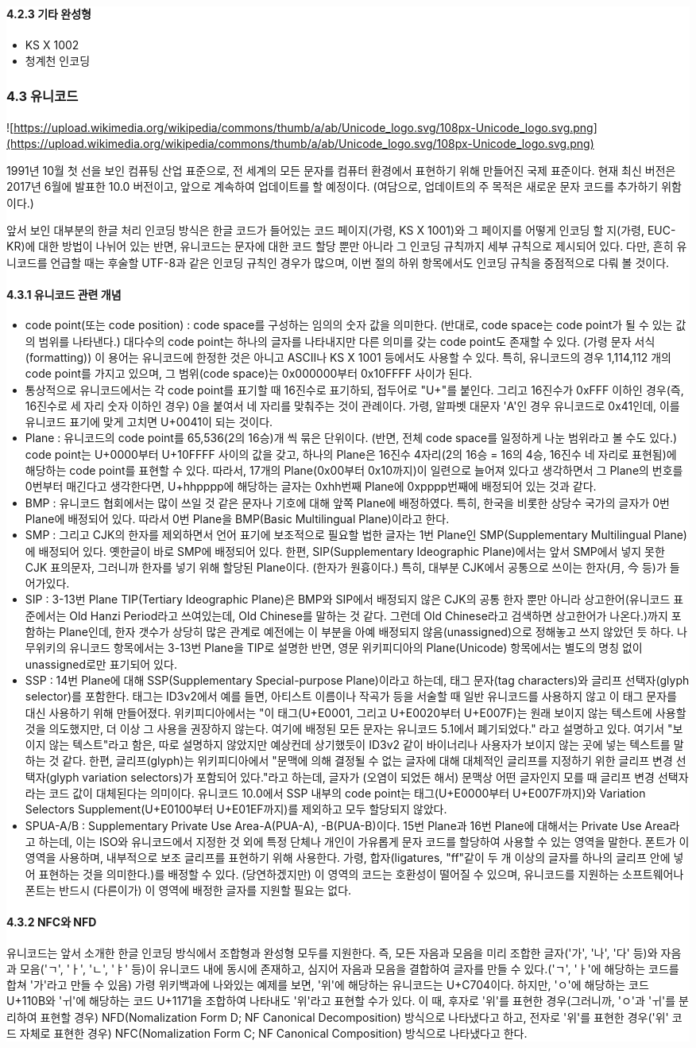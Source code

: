 #### 4.2.3 기타 완성형
 * KS X 1002
 * 청계천 인코딩

### 4.3 유니코드
![https://upload.wikimedia.org/wikipedia/commons/thumb/a/ab/Unicode_logo.svg/108px-Unicode_logo.svg.png](https://upload.wikimedia.org/wikipedia/commons/thumb/a/ab/Unicode_logo.svg/108px-Unicode_logo.svg.png)


1991년 10월 첫 선을 보인 컴퓨팅 산업 표준으로, 전 세계의 모든 문자를 컴퓨터 환경에서 표현하기 위해 만들어진 국제 표준이다. 현재 최신 버전은 2017년 6월에 발표한 10.0 버전이고, 앞으로 계속하여 업데이트를 할 예정이다. (여담으로, 업데이트의 주 목적은 새로운 문자 코드를 추가하기 위함이다.)

앞서 보인 대부분의 한글 처리 인코딩 방식은 한글 코드가 들어있는 코드 페이지(가령, KS X 1001)와 그 페이지를 어떻게 인코딩 할 지(가령, EUC-KR)에 대한 방법이 나뉘어 있는 반면, 유니코드는 문자에 대한 코드 할당 뿐만 아니라 그 인코딩 규칙까지 세부 규칙으로 제시되어 있다. 다만, 흔히 유니코드를 언급할 때는 후술할 UTF-8과 같은 인코딩 규칙인 경우가 많으며, 이번 절의 하위 항목에서도 인코딩 규칙을 중점적으로 다뤄 볼 것이다.

#### 4.3.1 유니코드 관련 개념

 * code point(또는 code position) : code space를 구성하는 임의의 숫자 값을 의미한다. (반대로, code space는 code point가 될 수 있는 값의 범위를 나타낸다.) 대다수의 code point는 하나의 글자를 나타내지만 다른 의미를 갖는 code point도 존재할 수 있다. (가령 문자 서식(formatting)) 이 용어는 유니코드에 한정한 것은 아니고 ASCII나 KS X 1001 등에서도 사용할 수 있다. 특히, 유니코드의 경우 1,114,112 개의 code point를 가지고 있으며, 그 범위(code space)는 0x000000부터 0x10FFFF 사이가 된다.
 * 통상적으로 유니코드에서는 각 code point를 표기할 때 16진수로 표기하되, 접두어로 "U+"를 붙인다. 그리고 16진수가 0xFFF 이하인 경우(즉, 16진수로 세 자리 숫자 이하인 경우) 0을 붙여서 네 자리를 맞춰주는 것이 관례이다. 가령, 알파벳 대문자 'A'인 경우 유니코드로 0x41인데, 이를 유니코드 표기에 맞게 고치면 U+0041이 되는 것이다.
 * Plane : 유니코드의 code point를 65,536(2의 16승)개 씩 묶은 단위이다. (반면, 전체 code space를 일정하게 나눈 범위라고 볼 수도 있다.) code point는 U+0000부터 U+10FFFF 사이의 값을 갖고, 하나의 Plane은 16진수 4자리(2의 16승 = 16의 4승, 16진수 네 자리로 표현됨)에 해당하는 code point를 표현할 수 있다. 따라서, 17개의 Plane(0x00부터 0x10까지)이 일련으로 늘어져 있다고 생각하면서 그 Plane의 번호를 0번부터 매긴다고 생각한다면, U+hhpppp에 해당하는 글자는 0xhh번째 Plane에 0xpppp번째에 배정되어 있는 것과 같다.
 * BMP : 유니코드 협회에서는 많이 쓰일 것 같은 문자나 기호에 대해 앞쪽 Plane에 배정하였다. 특히, 한국을 비롯한 상당수 국가의 글자가 0번 Plane에 배정되어 있다. 따라서 0번 Plane을 BMP(Basic Multilingual Plane)이라고 한다.
 * SMP : 그리고 CJK의 한자를 제외하면서 언어 표기에 보조적으로 필요할 법한 글자는 1번 Plane인 SMP(Supplementary Multilingual Plane)에 배정되어 있다. 옛한글이 바로 SMP에 배정되어 있다. 한편, SIP(Supplementary Ideographic Plane)에서는 앞서 SMP에서 넣지 못한 CJK 표의문자, 그러니까 한자를 넣기 위해 할당된 Plane이다. (한자가 원흉이다.) 특히, 대부분 CJK에서 공통으로 쓰이는 한자(月, 今 등)가 들어가있다.
 * SIP : 3-13번 Plane TIP(Tertiary Ideographic Plane)은 BMP와 SIP에서 배정되지 않은 CJK의 공통 한자 뿐만 아니라 상고한어(유니코드 표준에서는 Old Hanzi Period라고 쓰여있는데, Old Chinese를 말하는 것 같다. 그런데 Old Chinese라고 검색하면 상고한어가 나온다.)까지 포함하는 Plane인데, 한자 갯수가 상당히 많은 관계로 예전에는 이 부분을 아예 배정되지 않음(unassigned)으로 정해놓고 쓰지 않았던 듯 하다. 나무위키의 유니코드 항목에서는 3-13번 Plane을 TIP로 설명한 반면, 영문 위키피디아의 Plane(Unicode) 항목에서는 별도의 명칭 없이 unassigned로만 표기되어 있다.
 * SSP : 14번 Plane에 대해 SSP(Supplementary Special-purpose Plane)이라고 하는데, 태그 문자(tag characters)와 글리프 선택자(glyph selector)를 포함한다. 태그는 ID3v2에서 예를 들면, 아티스트 이름이나 작곡가 등을 서술할 때 일반 유니코드를 사용하지 않고 이 태그 문자를 대신 사용하기 위해 만들어졌다. 위키피디아에서는 "이 태그(U+E0001, 그리고 U+E0020부터 U+E007F)는 원래 보이지 않는 텍스트에 사용할 것을 의도했지만, 더 이상 그 사용을 권장하지 않는다. 여기에 배정된 모든 문자는 유니코드 5.1에서 폐기되었다." 라고 설명하고 있다. 여기서 "보이지 않는 텍스트"라고 함은, 따로 설명하지 않았지만 예상컨데 상기했듯이 ID3v2 같이 바이너리나 사용자가 보이지 않는 곳에 넣는 텍스트를 말하는 것 같다. 한편, 글리프(glyph)는 위키피디아에서 "문맥에 의해 결정될 수 없는 글자에 대해 대체적인 글리프를 지정하기 위한 글리프 변경 선택자(glyph variation selectors)가 포함되어 있다."라고 하는데, 글자가 (오염이 되었든 해서) 문맥상 어떤 글자인지 모를 때 글리프 변경 선택자라는 코드 값이 대체된다는 의미이다. 유니코드 10.0에서 SSP 내부의 code point는 태그(U+E0000부터 U+E007F까지)와 Variation Selectors Supplement(U+E0100부터 U+E01EF까지)를 제외하고 모두 할당되지 않았다.
 *  SPUA-A/B : Supplementary Private Use Area-A(PUA-A), -B(PUA-B)이다. 15번 Plane과 16번 Plane에 대해서는 Private Use Area라고 하는데, 이는 ISO와 유니코드에서 지정한 것 외에 특정 단체나 개인이 가유롭게 문자 코드를 할당하여 사용할 수 있는 영역을 말한다. 폰트가 이 영역을 사용하며, 내부적으로 보조 글리프를 표현하기 위해 사용한다. 가령, 합자(ligatures, "ff"같이 두 개 이상의 글자를 하나의 글리프 안에 넣어 표현하는 것을 의미한다.)를 배정할 수 있다. (당연하겠지만) 이 영역의 코드는 호환성이 떨어질 수 있으며, 유니코드를 지원하는 소프트웨어나 폰트는 반드시 (다른이가) 이 영역에 배정한 글자를 지원할 필요는 없다.

#### 4.3.2 NFC와 NFD
유니코드는 앞서 소개한 한글 인코딩 방식에서 조합형과 완성형 모두를 지원한다. 즉, 모든 자음과 모음을 미리 조합한 글자('가', '나', '다' 등)와 자음과 모음('ㄱ', 'ㅏ', 'ㄴ', 'ㅑ' 등)이 유니코드 내에 동시에 존재하고, 심지어 자음과 모음을 결합하여 글자를 만들 수 있다.('ㄱ', 'ㅏ'에 해당하는 코드를 합쳐 '가'라고 만들 수 있음) 가령 위키백과에 나와있는 예제를 보면, '위'에 해당하는 유니코드는 U+C704이다. 하지만, 'ㅇ'에 해당하는 코드 U+110B와 'ㅟ'에 해당하는 코드 U+1171을 조합하여 나타내도 '위'라고 표현할 수가 있다. 이 때, 후자로 '위'를 표현한 경우(그러니까, 'ㅇ'과 'ㅟ'를 분리하여 표현할 경우) NFD(Nomalization Form D; NF Canonical Decomposition) 방식으로 나타냈다고 하고, 전자로 '위'를 표현한 경우('위' 코드 자체로 표현한 경우) NFC(Nomalization Form C; NF Canonical Composition) 방식으로 나타냈다고 한다.
